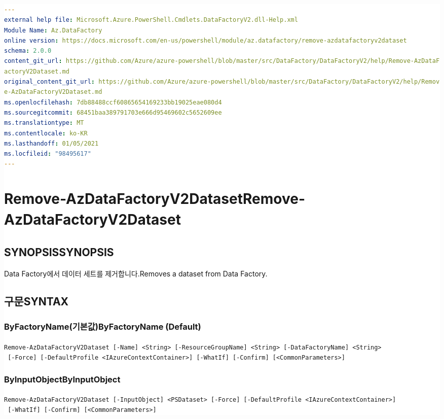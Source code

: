 ```yaml
---
external help file: Microsoft.Azure.PowerShell.Cmdlets.DataFactoryV2.dll-Help.xml
Module Name: Az.DataFactory
online version: https://docs.microsoft.com/en-us/powershell/module/az.datafactory/remove-azdatafactoryv2dataset
schema: 2.0.0
content_git_url: https://github.com/Azure/azure-powershell/blob/master/src/DataFactory/DataFactoryV2/help/Remove-AzDataFactoryV2Dataset.md
original_content_git_url: https://github.com/Azure/azure-powershell/blob/master/src/DataFactory/DataFactoryV2/help/Remove-AzDataFactoryV2Dataset.md
ms.openlocfilehash: 7db88488ccf60865654169233bb19025eae080d4
ms.sourcegitcommit: 68451baa389791703e666d95469602c5652609ee
ms.translationtype: MT
ms.contentlocale: ko-KR
ms.lasthandoff: 01/05/2021
ms.locfileid: "98495617"
---
```

# <span data-ttu-id="69c09-101">Remove-AzDataFactoryV2Dataset</span><span class="sxs-lookup"><span data-stu-id="69c09-101">Remove-AzDataFactoryV2Dataset</span></span>

## <span data-ttu-id="69c09-102">SYNOPSIS</span><span class="sxs-lookup"><span data-stu-id="69c09-102">SYNOPSIS</span></span>
<span data-ttu-id="69c09-103">Data Factory에서 데이터 세트를 제거합니다.</span><span class="sxs-lookup"><span data-stu-id="69c09-103">Removes a dataset from Data Factory.</span></span>

## <span data-ttu-id="69c09-104">구문</span><span class="sxs-lookup"><span data-stu-id="69c09-104">SYNTAX</span></span>

### <span data-ttu-id="69c09-105">ByFactoryName(기본값)</span><span class="sxs-lookup"><span data-stu-id="69c09-105">ByFactoryName (Default)</span></span>
```
Remove-AzDataFactoryV2Dataset [-Name] <String> [-ResourceGroupName] <String> [-DataFactoryName] <String>
 [-Force] [-DefaultProfile <IAzureContextContainer>] [-WhatIf] [-Confirm] [<CommonParameters>]
```

### <span data-ttu-id="69c09-106">ByInputObject</span><span class="sxs-lookup"><span data-stu-id="69c09-106">ByInputObject</span></span>
```
Remove-AzDataFactoryV2Dataset [-InputObject] <PSDataset> [-Force] [-DefaultProfile <IAzureContextContainer>]
 [-WhatIf] [-Confirm] [<CommonParameters>]
```
